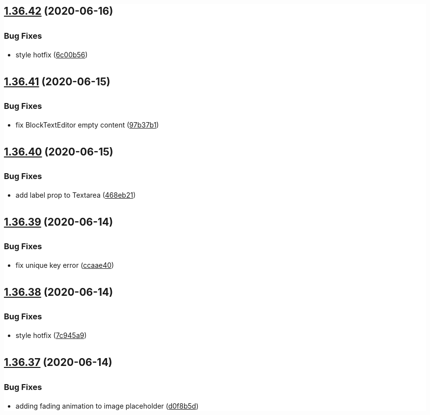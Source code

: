 ## [1.36.42](https://github.com/zicodeng/ztopia-ui/compare/v1.36.41...v1.36.42) (2020-06-16)

### Bug Fixes

- style hotfix ([6c00b56](https://github.com/zicodeng/ztopia-ui/commit/6c00b56dcc9087441fa7d8ef8061bb02134961bc))

## [1.36.41](https://github.com/zicodeng/ztopia-ui/compare/v1.36.40...v1.36.41) (2020-06-15)

### Bug Fixes

- fix BlockTextEditor empty content ([97b37b1](https://github.com/zicodeng/ztopia-ui/commit/97b37b1cf7fe0e02a00b5a31ccaf8d91c107d3dd))

## [1.36.40](https://github.com/zicodeng/ztopia-ui/compare/v1.36.39...v1.36.40) (2020-06-15)

### Bug Fixes

- add label prop to Textarea ([468eb21](https://github.com/zicodeng/ztopia-ui/commit/468eb212c0291093094853fa5a57212176764cde))

## [1.36.39](https://github.com/zicodeng/ztopia-ui/compare/v1.36.38...v1.36.39) (2020-06-14)

### Bug Fixes

- fix unique key error ([ccaae40](https://github.com/zicodeng/ztopia-ui/commit/ccaae402bd383e076fe9a0139175f52b645ce4bb))

## [1.36.38](https://github.com/zicodeng/ztopia-ui/compare/v1.36.37...v1.36.38) (2020-06-14)

### Bug Fixes

- style hotfix ([7c945a9](https://github.com/zicodeng/ztopia-ui/commit/7c945a9377fbe13145bb7cc4e480fd8f25204db5))

## [1.36.37](https://github.com/zicodeng/ztopia-ui/compare/v1.36.36...v1.36.37) (2020-06-14)

### Bug Fixes

- adding fading animation to image placeholder ([d0f8b5d](https://github.com/zicodeng/ztopia-ui/commit/d0f8b5d0f5730254fbe97271f0132bf5655595de))
